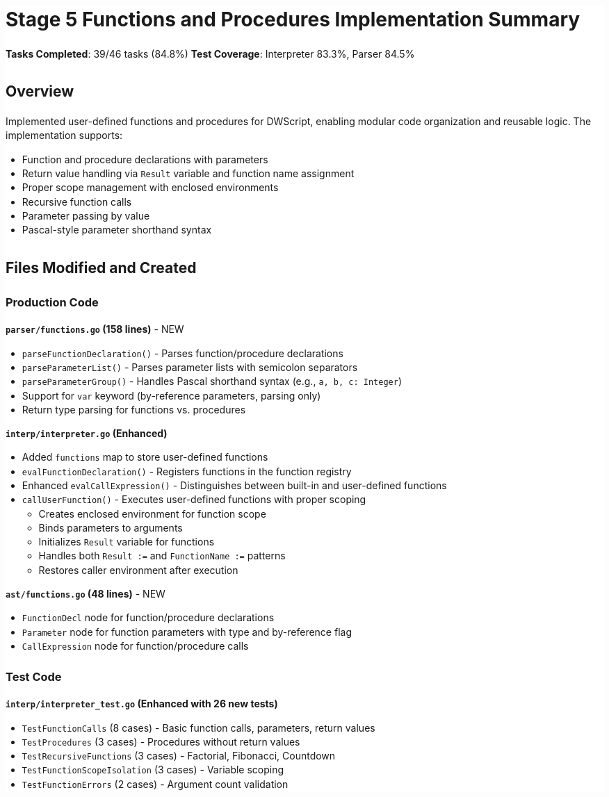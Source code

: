 # Stage 5 Functions and Procedures Implementation Summary

**Tasks Completed**: 39/46 tasks (84.8%)
**Test Coverage**: Interpreter 83.3%, Parser 84.5%

## Overview

Implemented user-defined functions and procedures for DWScript, enabling modular code organization and reusable logic. The implementation supports:

- Function and procedure declarations with parameters
- Return value handling via `Result` variable and function name assignment
- Proper scope management with enclosed environments
- Recursive function calls
- Parameter passing by value
- Pascal-style parameter shorthand syntax

## Files Modified and Created

### Production Code

**`parser/functions.go` (158 lines)** - NEW
- `parseFunctionDeclaration()` - Parses function/procedure declarations
- `parseParameterList()` - Parses parameter lists with semicolon separators
- `parseParameterGroup()` - Handles Pascal shorthand syntax (e.g., `a, b, c: Integer`)
- Support for `var` keyword (by-reference parameters, parsing only)
- Return type parsing for functions vs. procedures

**`interp/interpreter.go` (Enhanced)**
- Added `functions` map to store user-defined functions
- `evalFunctionDeclaration()` - Registers functions in the function registry
- Enhanced `evalCallExpression()` - Distinguishes between built-in and user-defined functions
- `callUserFunction()` - Executes user-defined functions with proper scoping
  - Creates enclosed environment for function scope
  - Binds parameters to arguments
  - Initializes `Result` variable for functions
  - Handles both `Result :=` and `FunctionName :=` patterns
  - Restores caller environment after execution

**`ast/functions.go` (48 lines)** - NEW
- `FunctionDecl` node for function/procedure declarations
- `Parameter` node for function parameters with type and by-reference flag
- `CallExpression` node for function/procedure calls

### Test Code

**`interp/interpreter_test.go` (Enhanced with 26 new tests)**
- `TestFunctionCalls` (8 cases) - Basic function calls, parameters, return values
- `TestProcedures` (3 cases) - Procedures without return values
- `TestRecursiveFunctions` (3 cases) - Factorial, Fibonacci, Countdown
- `TestFunctionScopeIsolation` (3 cases) - Variable scoping
- `TestFunctionErrors` (2 cases) - Argument count validation
